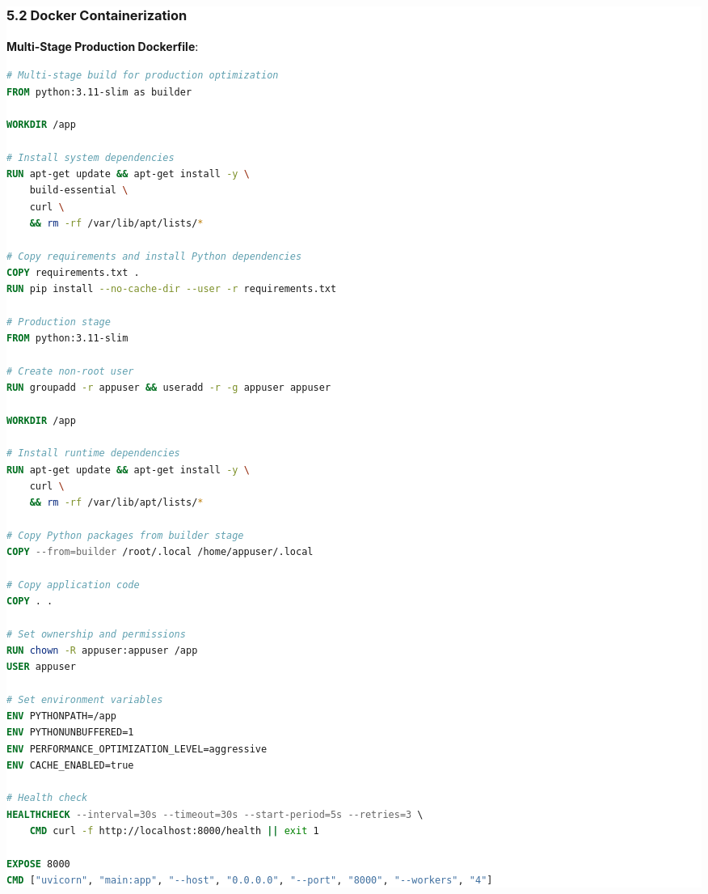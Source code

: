 ### 5.2 Docker Containerization

**Multi-Stage Production Dockerfile**:
```dockerfile
# Multi-stage build for production optimization
FROM python:3.11-slim as builder

WORKDIR /app

# Install system dependencies
RUN apt-get update && apt-get install -y \
    build-essential \
    curl \
    && rm -rf /var/lib/apt/lists/*

# Copy requirements and install Python dependencies
COPY requirements.txt .
RUN pip install --no-cache-dir --user -r requirements.txt

# Production stage
FROM python:3.11-slim

# Create non-root user
RUN groupadd -r appuser && useradd -r -g appuser appuser

WORKDIR /app

# Install runtime dependencies
RUN apt-get update && apt-get install -y \
    curl \
    && rm -rf /var/lib/apt/lists/*

# Copy Python packages from builder stage
COPY --from=builder /root/.local /home/appuser/.local

# Copy application code
COPY . .

# Set ownership and permissions
RUN chown -R appuser:appuser /app
USER appuser

# Set environment variables
ENV PYTHONPATH=/app
ENV PYTHONUNBUFFERED=1
ENV PERFORMANCE_OPTIMIZATION_LEVEL=aggressive
ENV CACHE_ENABLED=true

# Health check
HEALTHCHECK --interval=30s --timeout=30s --start-period=5s --retries=3 \
    CMD curl -f http://localhost:8000/health || exit 1

EXPOSE 8000
CMD ["uvicorn", "main:app", "--host", "0.0.0.0", "--port", "8000", "--workers", "4"]
```
